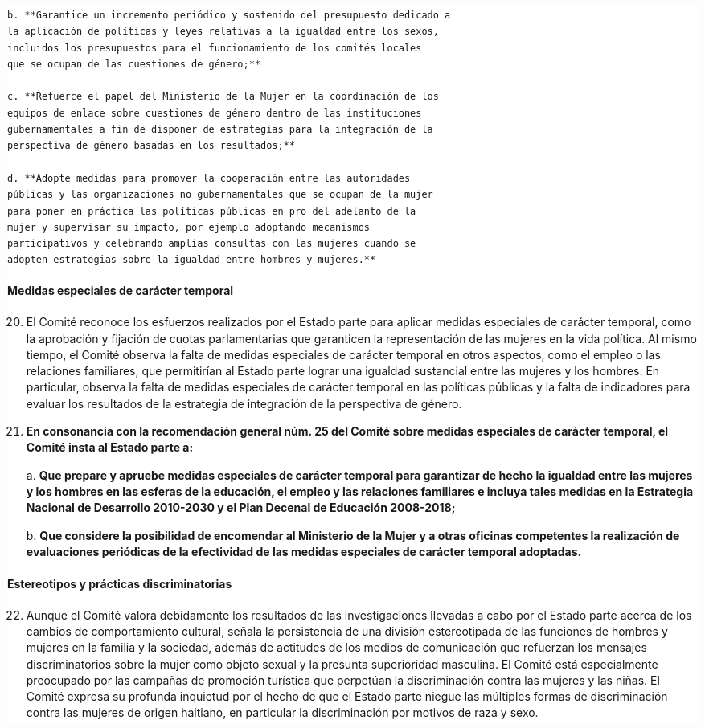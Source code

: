 	b. **Garantice un incremento periódico y sostenido del presupuesto dedicado a
	la aplicación de políticas y leyes relativas a la igualdad entre los sexos,
	incluidos los presupuestos para el funcionamiento de los comités locales
	que se ocupan de las cuestiones de género;**

	c. **Refuerce el papel del Ministerio de la Mujer en la coordinación de los
	equipos de enlace sobre cuestiones de género dentro de las instituciones
	gubernamentales a fin de disponer de estrategias para la integración de la
	perspectiva de género basadas en los resultados;**

	d. **Adopte medidas para promover la cooperación entre las autoridades
	públicas y las organizaciones no gubernamentales que se ocupan de la mujer
	para poner en práctica las políticas públicas en pro del adelanto de la
	mujer y supervisar su impacto, por ejemplo adoptando mecanismos
	participativos y celebrando amplias consultas con las mujeres cuando se
	adopten estrategias sobre la igualdad entre hombres y mujeres.**

#### Medidas especiales de carácter temporal

20. El Comité reconoce los esfuerzos realizados por el Estado parte para
aplicar medidas especiales de carácter temporal, como la aprobación y
fijación de cuotas parlamentarias que garanticen la representación de las
mujeres en la vida política. Al mismo tiempo, el Comité observa la falta de
medidas especiales de carácter temporal en otros aspectos, como el empleo o
las relaciones familiares, que permitirían al Estado parte lograr una
igualdad sustancial entre las mujeres y los hombres. En particular, observa
la falta de medidas especiales de carácter temporal en las políticas
públicas y la falta de indicadores para evaluar los resultados de la
estrategia de integración de la perspectiva de género.

21. **En consonancia con la recomendación general núm. 25 del Comité sobre
medidas especiales de carácter temporal, el Comité insta al Estado parte a:**

	a. **Que prepare y apruebe medidas especiales de carácter temporal para
	garantizar de hecho la igualdad entre las mujeres y los hombres en las
	esferas de la educación, el empleo y las relaciones familiares e incluya
	tales medidas en la Estrategia Nacional de Desarrollo 2010-2030 y el Plan
	Decenal de Educación 2008-2018;**

	b. **Que considere la posibilidad de encomendar al Ministerio de la Mujer y a
	otras oficinas competentes la realización de evaluaciones periódicas de la
	efectividad de las medidas especiales de carácter temporal adoptadas.**

#### Estereotipos y prácticas discriminatorias

22. Aunque el Comité valora debidamente los resultados de las
investigaciones llevadas a cabo por el Estado parte acerca de los cambios
de comportamiento cultural, señala la persistencia de una división
estereotipada de las funciones de hombres y mujeres en la familia y la
sociedad, además de actitudes de los medios de comunicación que refuerzan
los mensajes discriminatorios sobre la mujer como objeto sexual y la
presunta superioridad masculina. El Comité está especialmente preocupado
por las campañas de promoción turística que perpetúan la discriminación
contra las mujeres y las niñas. El Comité expresa su profunda inquietud por
el hecho de que el Estado parte niegue las múltiples formas de
discriminación contra las mujeres de origen haitiano, en particular la
discriminación por motivos de raza y sexo.

